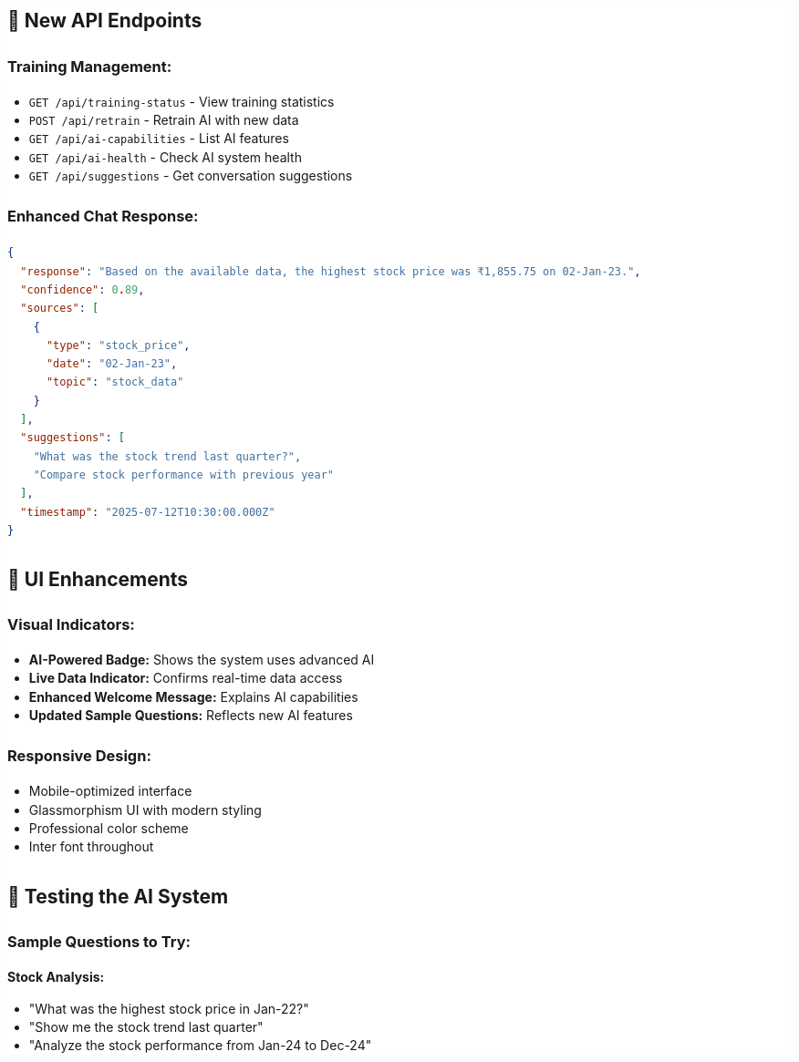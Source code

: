 ## 🔧 New API Endpoints

### Training Management:
- `GET /api/training-status` - View training statistics
- `POST /api/retrain` - Retrain AI with new data
- `GET /api/ai-capabilities` - List AI features
- `GET /api/ai-health` - Check AI system health
- `GET /api/suggestions` - Get conversation suggestions

### Enhanced Chat Response:
```json
{
  "response": "Based on the available data, the highest stock price was ₹1,855.75 on 02-Jan-23.",
  "confidence": 0.89,
  "sources": [
    {
      "type": "stock_price",
      "date": "02-Jan-23",
      "topic": "stock_data"
    }
  ],
  "suggestions": [
    "What was the stock trend last quarter?",
    "Compare stock performance with previous year"
  ],
  "timestamp": "2025-07-12T10:30:00.000Z"
}
```

## 🎨 UI Enhancements

### Visual Indicators:
- **AI-Powered Badge:** Shows the system uses advanced AI
- **Live Data Indicator:** Confirms real-time data access
- **Enhanced Welcome Message:** Explains AI capabilities
- **Updated Sample Questions:** Reflects new AI features

### Responsive Design:
- Mobile-optimized interface
- Glassmorphism UI with modern styling
- Professional color scheme
- Inter font throughout

## 🧪 Testing the AI System

### Sample Questions to Try:

**Stock Analysis:**
- "What was the highest stock price in Jan-22?"
- "Show me the stock trend last quarter"
- "Analyze the stock performance from Jan-24 to Dec-24"
